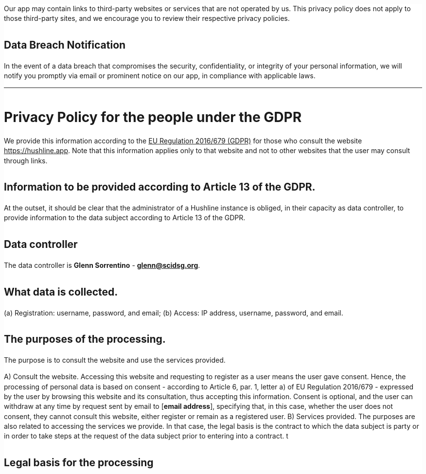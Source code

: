 Our app may contain links to third-party websites or services that are not operated by us. This privacy policy does not apply to those third-party sites, and we encourage you to review their respective privacy policies.

## Data Breach Notification

In the event of a data breach that compromises the security, confidentiality, or integrity of your personal information, we will notify you promptly via email or prominent notice on our app, in compliance with applicable laws.

***

# Privacy Policy for the people under the GDPR

We provide this information according to the [EU Regulation 2016/679 (GDPR)](https://eur-lex.europa.eu/legal-content/EN/TXT/PDF/?uri=CELEX:32016R0679&from=EN) for those who consult the website https://hushline.app. Note that this information applies only to that website and not to other websites that the user may consult through links.

## Information to be provided according to Article 13 of the GDPR.
At the outset, it should be clear that the administrator of a Hushline instance is obliged, in their capacity as data controller, to provide information to the data subject according to Article 13 of the GDPR.

## Data controller

The data controller is **Glenn Sorrentino** - **glenn@scidsg.org**.

## What data is collected.

(a) Registration: username, password, and email;
(b) Access: IP address, username, password, and email.


## The purposes of the processing.

The purpose is to consult the website and use the services provided.

A) Consult the website. Accessing this website and requesting to register as a user means the user gave consent. Hence, the processing of personal data is based on consent - according to Article 6, par. 1, letter a) of EU Regulation 2016/679 - expressed by the user by browsing this website and its consultation, thus accepting this information. Consent is optional, and the user can withdraw at any time by request sent by email to [**email address**], specifying that, in this case, whether the user does not consent, they cannot consult this website, either register or remain as a registered user.
B) Services provided. The purposes are also related to accessing the services we provide. In that case, the legal basis is the contract to which the data subject is party or in order to take steps at the request of the data subject prior to entering into a contract.
t
## Legal basis for the processing
